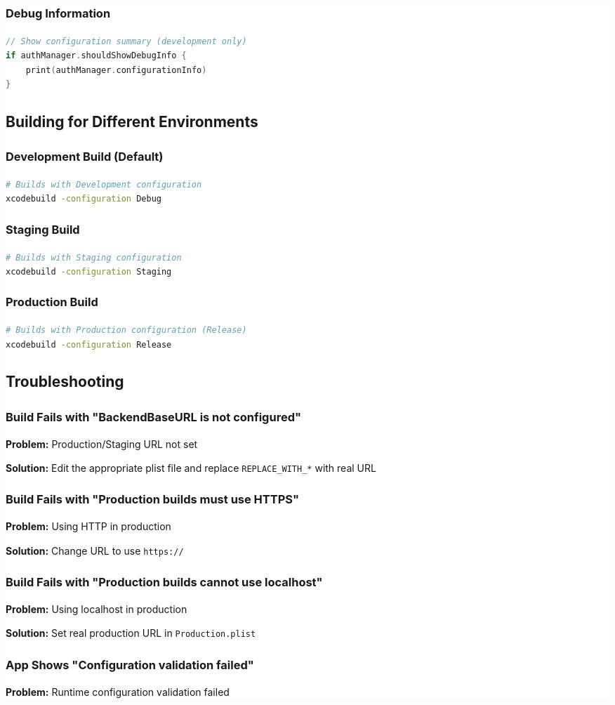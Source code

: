 ### Debug Information

```swift
// Show configuration summary (development only)
if authManager.shouldShowDebugInfo {
    print(authManager.configurationInfo)
}
```

## Building for Different Environments

### Development Build (Default)
```bash
# Builds with Development configuration
xcodebuild -configuration Debug
```

### Staging Build
```bash
# Builds with Staging configuration
xcodebuild -configuration Staging
```

### Production Build
```bash
# Builds with Production configuration (Release)
xcodebuild -configuration Release
```

## Troubleshooting

### Build Fails with "BackendBaseURL is not configured"

**Problem:** Production/Staging URL not set

**Solution:** Edit the appropriate plist file and replace `REPLACE_WITH_*` with real URL

### Build Fails with "Production builds must use HTTPS"

**Problem:** Using HTTP in production

**Solution:** Change URL to use `https://`

### Build Fails with "Production builds cannot use localhost"

**Problem:** Using localhost in production

**Solution:** Set real production URL in `Production.plist`

### App Shows "Configuration validation failed"

**Problem:** Runtime configuration validation failed

